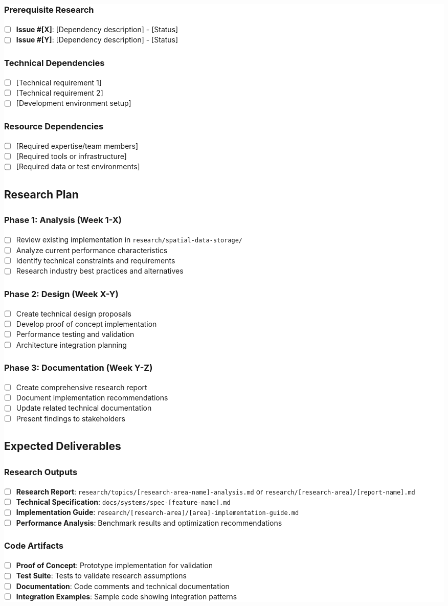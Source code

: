 ### Prerequisite Research
- [ ] **Issue #[X]**: [Dependency description] - [Status]
- [ ] **Issue #[Y]**: [Dependency description] - [Status]

### Technical Dependencies
- [ ] [Technical requirement 1]
- [ ] [Technical requirement 2]
- [ ] [Development environment setup]

### Resource Dependencies
- [ ] [Required expertise/team members]
- [ ] [Required tools or infrastructure]
- [ ] [Required data or test environments]

## Research Plan

### Phase 1: Analysis (Week 1-X)
- [ ] Review existing implementation in `research/spatial-data-storage/`
- [ ] Analyze current performance characteristics
- [ ] Identify technical constraints and requirements
- [ ] Research industry best practices and alternatives

### Phase 2: Design (Week X-Y)
- [ ] Create technical design proposals
- [ ] Develop proof of concept implementation
- [ ] Performance testing and validation
- [ ] Architecture integration planning

### Phase 3: Documentation (Week Y-Z)
- [ ] Create comprehensive research report
- [ ] Document implementation recommendations
- [ ] Update related technical documentation
- [ ] Present findings to stakeholders

## Expected Deliverables

### Research Outputs
- [ ] **Research Report**: `research/topics/[research-area-name]-analysis.md` or `research/[research-area]/[report-name].md`
- [ ] **Technical Specification**: `docs/systems/spec-[feature-name].md`
- [ ] **Implementation Guide**: `research/[research-area]/[area]-implementation-guide.md`
- [ ] **Performance Analysis**: Benchmark results and optimization recommendations

### Code Artifacts
- [ ] **Proof of Concept**: Prototype implementation for validation
- [ ] **Test Suite**: Tests to validate research assumptions
- [ ] **Documentation**: Code comments and technical documentation
- [ ] **Integration Examples**: Sample code showing integration patterns
